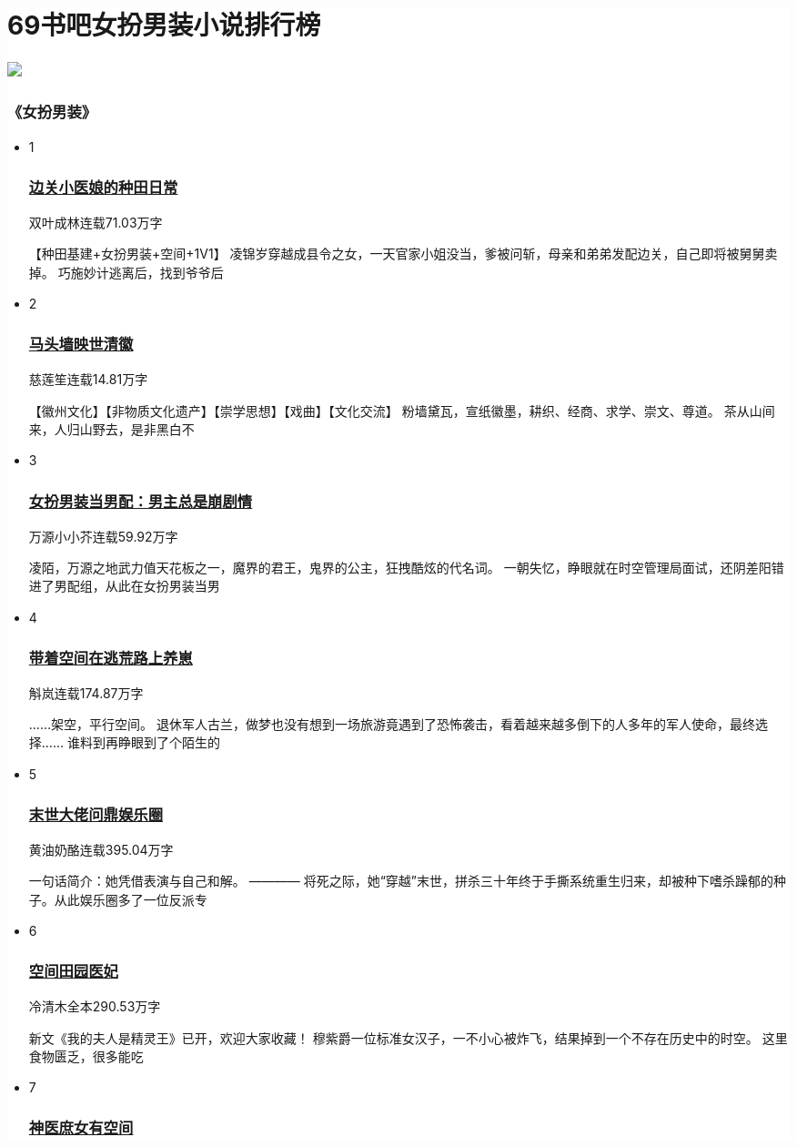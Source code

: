 # 69书吧女扮男装小说排行榜

![](https://69shuba.cx/cdn/images/user.png)

### 《女扮男装》

- 1

    ### [边关小医娘的种田日常](https://69shuba.cx/book/84801.htm)

    双叶成林连载71.03万字

    【种田基建+女扮男装+空间+1V1】 凌锦岁穿越成县令之女，一天官家小姐没当，爹被问斩，母亲和弟弟发配边关，自己即将被舅舅卖掉。 巧施妙计逃离后，找到爷爷后

- 2

    ### [马头墙映世清徽](https://69shuba.cx/book/85723.htm)

    慈莲笙连载14.81万字

    【徽州文化】【非物质文化遗产】【崇学思想】【戏曲】【文化交流】 粉墙黛瓦，宣纸徽墨，耕织、经商、求学、崇文、尊道。 茶从山间来，人归山野去，是非黑白不

- 3

    ### [女扮男装当男配：男主总是崩剧情](https://69shuba.cx/book/86589.htm)

    万源小小芥连载59.92万字

    凌陌，万源之地武力值天花板之一，魔界的君王，鬼界的公主，狂拽酷炫的代名词。 一朝失忆，睁眼就在时空管理局面试，还阴差阳错进了男配组，从此在女扮男装当男

- 4

    ### [带着空间在逃荒路上养崽](https://69shuba.cx/book/42626.htm)

    斛岚连载174.87万字

    ……架空，平行空间。 退休军人古兰，做梦也没有想到一场旅游竟遇到了恐怖袭击，看着越来越多倒下的人多年的军人使命，最终选择…… 谁料到再睁眼到了个陌生的

- 5

    ### [末世大佬问鼎娱乐圈](https://69shuba.cx/book/36739.htm)

    黄油奶酪连载395.04万字

    一句话简介：她凭借表演与自己和解。 ———— 将死之际，她“穿越”末世，拼杀三十年终于手撕系统重生归来，却被种下嗜杀躁郁的种子。从此娱乐圈多了一位反派专

- 6

    ### [空间田园医妃](https://69shuba.cx/book/31596.htm)

    冷清木全本290.53万字

    新文《我的夫人是精灵王》已开，欢迎大家收藏！ 穆紫爵一位标准女汉子，一不小心被炸飞，结果掉到一个不存在历史中的时空。 这里食物匮乏，很多能吃

- 7

    ### [神医庶女有空间](https://69shuba.cx/book/10000348.htm)
